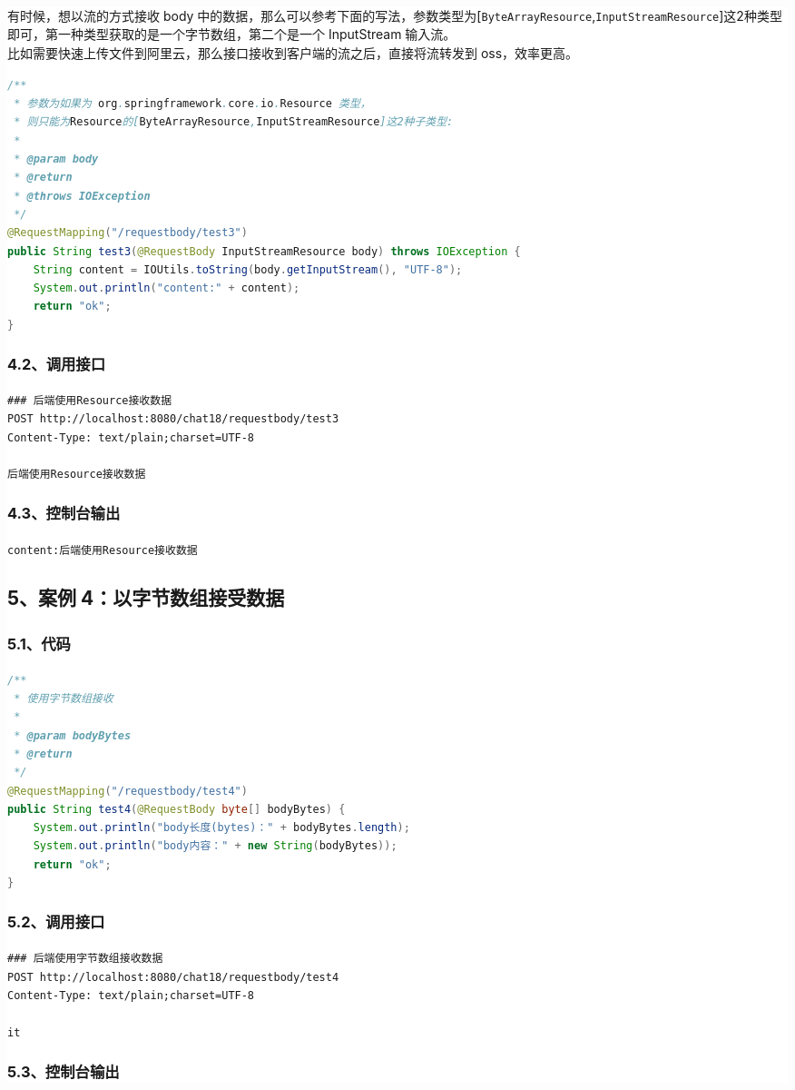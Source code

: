 有时候，想以流的方式接收 body 中的数据，那么可以参考下面的写法，参数类型为[`ByteArrayResource`,`InputStreamResource`]这2种类型即可，第一种类型获取的是一个字节数组，第二个是一个 InputStream 输入流。<br />比如需要快速上传文件到阿里云，那么接口接收到客户端的流之后，直接将流转发到 oss，效率更高。
```java
/**
 * 参数为如果为 org.springframework.core.io.Resource 类型，
 * 则只能为Resource的[ByteArrayResource,InputStreamResource]这2种子类型:
 *
 * @param body
 * @return
 * @throws IOException
 */
@RequestMapping("/requestbody/test3")
public String test3(@RequestBody InputStreamResource body) throws IOException {
    String content = IOUtils.toString(body.getInputStream(), "UTF-8");
    System.out.println("content:" + content);
    return "ok";
}
```
<a name="hnmK0"></a>
### 4.2、调用接口
```http
### 后端使用Resource接收数据
POST http://localhost:8080/chat18/requestbody/test3
Content-Type: text/plain;charset=UTF-8

后端使用Resource接收数据
```
<a name="Y3rx6"></a>
### 4.3、控制台输出
```
content:后端使用Resource接收数据
```
<a name="nxdaE"></a>
## 5、案例 4：以字节数组接受数据
<a name="gyIzx"></a>
### 5.1、代码
```java
/**
 * 使用字节数组接收
 *
 * @param bodyBytes
 * @return
 */
@RequestMapping("/requestbody/test4")
public String test4(@RequestBody byte[] bodyBytes) {
    System.out.println("body长度(bytes)：" + bodyBytes.length);
    System.out.println("body内容：" + new String(bodyBytes));
    return "ok";
}
```
<a name="RFhgR"></a>
### 5.2、调用接口
```http
### 后端使用字节数组接收数据
POST http://localhost:8080/chat18/requestbody/test4
Content-Type: text/plain;charset=UTF-8

it
```
<a name="x8lCE"></a>
### 5.3、控制台输出